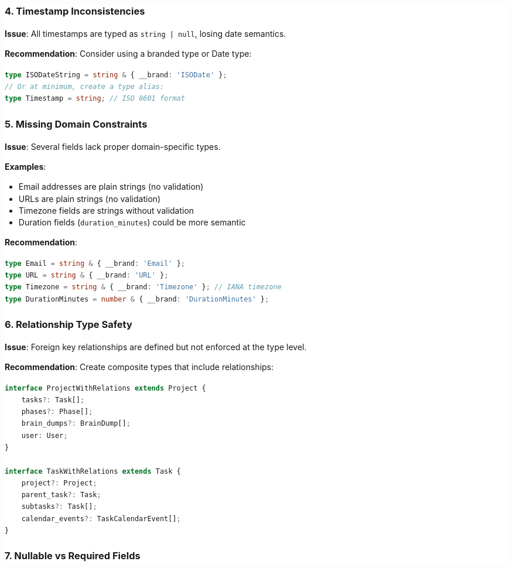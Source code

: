 ### 4. Timestamp Inconsistencies

**Issue**: All timestamps are typed as `string | null`, losing date semantics.

**Recommendation**: Consider using a branded type or Date type:

```typescript
type ISODateString = string & { __brand: 'ISODate' };
// Or at minimum, create a type alias:
type Timestamp = string; // ISO 8601 format
```

### 5. Missing Domain Constraints

**Issue**: Several fields lack proper domain-specific types.

**Examples**:

- Email addresses are plain strings (no validation)
- URLs are plain strings (no validation)
- Timezone fields are strings without validation
- Duration fields (`duration_minutes`) could be more semantic

**Recommendation**:

```typescript
type Email = string & { __brand: 'Email' };
type URL = string & { __brand: 'URL' };
type Timezone = string & { __brand: 'Timezone' }; // IANA timezone
type DurationMinutes = number & { __brand: 'DurationMinutes' };
```

### 6. Relationship Type Safety

**Issue**: Foreign key relationships are defined but not enforced at the type level.

**Recommendation**: Create composite types that include relationships:

```typescript
interface ProjectWithRelations extends Project {
	tasks?: Task[];
	phases?: Phase[];
	brain_dumps?: BrainDump[];
	user: User;
}

interface TaskWithRelations extends Task {
	project?: Project;
	parent_task?: Task;
	subtasks?: Task[];
	calendar_events?: TaskCalendarEvent[];
}
```

### 7. Nullable vs Required Fields
